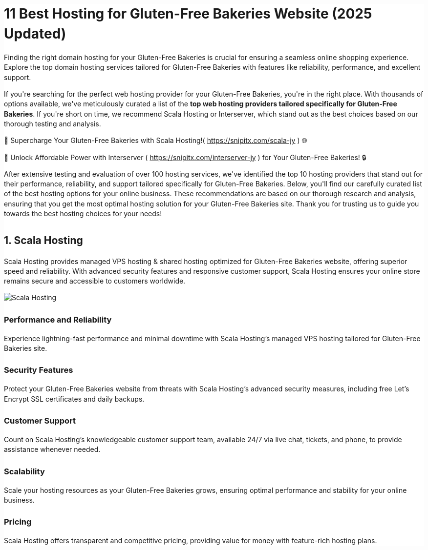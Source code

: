 # 11 Best Hosting for Gluten-Free Bakeries Website (2025 Updated)

Finding the right domain hosting for your Gluten-Free Bakeries is crucial for ensuring a seamless online shopping experience. Explore the top domain hosting services tailored for Gluten-Free Bakeries with features like reliability, performance, and excellent support.

If you're searching for the perfect web hosting provider for your Gluten-Free Bakeries, you're in the right place. With thousands of options available, we've meticulously curated a list of the **top web hosting providers tailored specifically for Gluten-Free Bakeries**. If you're short on time, we recommend Scala Hosting or Interserver, which stand out as the best choices based on our thorough testing and analysis.

🚀 Supercharge Your Gluten-Free Bakeries with Scala Hosting!( https://snipitx.com/scala-jy ) 🌐 

💸 Unlock Affordable Power with Interserver ( https://snipitx.com/interserver-jy ) for Your Gluten-Free Bakeries! 🔒

After extensive testing and evaluation of over 100 hosting services, we've identified the top 10 hosting providers that stand out for their performance, reliability, and support tailored specifically for Gluten-Free Bakeries. Below, you'll find our carefully curated list of the best hosting options for your online business. These recommendations are based on our thorough research and analysis, ensuring that you get the most optimal hosting solution for your Gluten-Free Bakeries site. Thank you for trusting us to guide you towards the best hosting choices for your needs!

## 1. Scala Hosting

Scala Hosting provides managed VPS hosting & shared hosting optimized for Gluten-Free Bakeries website, offering superior speed and reliability. With advanced security features and responsive customer support, Scala Hosting ensures your online store remains secure and accessible to customers worldwide.

![Scala Hosting](https://i.imgur.com/uJ5JIK3.png "Scala Web Hosting")

### Performance and Reliability
Experience lightning-fast performance and minimal downtime with Scala Hosting’s managed VPS hosting tailored for Gluten-Free Bakeries site.

### Security Features
Protect your Gluten-Free Bakeries website from threats with Scala Hosting’s advanced security measures, including free Let’s Encrypt SSL certificates and daily backups.

### Customer Support
Count on Scala Hosting’s knowledgeable customer support team, available 24/7 via live chat, tickets, and phone, to provide assistance whenever needed.

### Scalability
Scale your hosting resources as your Gluten-Free Bakeries grows, ensuring optimal performance and stability for your online business.

### Pricing
Scala Hosting offers transparent and competitive pricing, providing value for money with feature-rich hosting plans.
